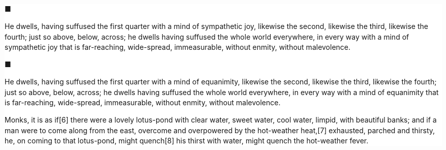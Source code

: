  ■

 He dwells,
 having suffused the first quarter
 with a mind of sympathetic joy,
 likewise the second,
 likewise the third,
 likewise the fourth;
 just so above,
 below,
 across;
 he dwells having suffused the whole world
 everywhere,
 in every way
 with a mind of sympathetic joy
 that is far-reaching,
 wide-spread,
 immeasurable,
 without enmity,
 without malevolence.

 ■

 He dwells,
 having suffused the first quarter
 with a mind of equanimity,
 likewise the second,
 likewise the third,
 likewise the fourth;
 just so above,
 below,
 across;
 he dwells having suffused the whole world
 everywhere,
 in every way
 with a mind of equanimity
 that is far-reaching,
 wide-spread,
 immeasurable,
 without enmity,
 without malevolence.

 Monks, it is as if[6] there were a lovely lotus-pond
 with clear water,
 sweet water,
 cool water,
 limpid,
 with beautiful banks;
 and if a man were to come along from the east,
 overcome and overpowered by the hot-weather heat,[7]
 exhausted,
 parched
 and thirsty,
 he, on coming to that lotus-pond,
 might quench[8] his thirst with water,
 might quench the hot-weather fever.

